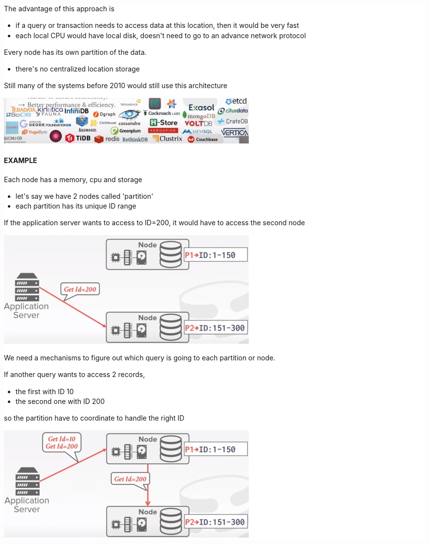 The advantage of this approach is 
- if a query or transaction needs to access data at this location, then it would be very fast
- each local CPU would have local disk, doesn't need to go to an advance network protocol

Every node has its own partition of the data.
- there's no centralized location storage

Still many of the systems before 2010 would still use this architecture 

![](11.jpg)

#### EXAMPLE
Each node has a memory, cpu and storage
- let's say we have 2 nodes called 'partition'
- each partition has its unique ID range

If the application server wants to access to ID=200, it would have to access the second node

![](12.jpg)

We need a mechanisms to figure out which query is going to each partition or node.

If another query wants to access 2 records,
- the first with ID 10
- the second one with ID 200

so the partition have to coordinate to handle the right ID

![](13.jpg)
